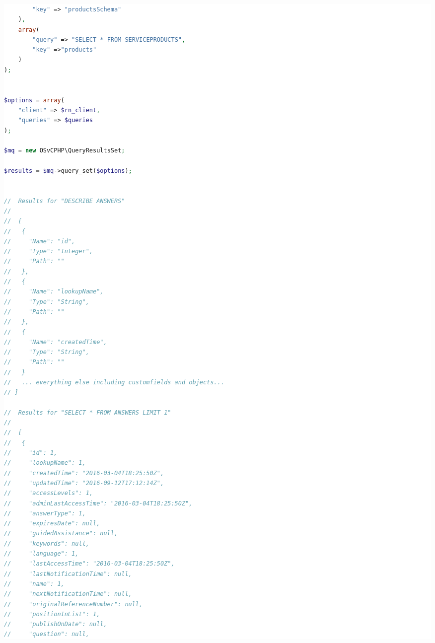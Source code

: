 ```php
 		"key" => "productsSchema"
 	),
 	array(
 		"query" => "SELECT * FROM SERVICEPRODUCTS",
 		"key" =>"products"
 	)
);


$options = array(
    "client" => $rn_client,
    "queries" => $queries
);

$mq = new OSvCPHP\QueryResultsSet;

$results = $mq->query_set($options);


//  Results for "DESCRIBE ANSWERS"
// 
//  [
//   {
//     "Name": "id",
//     "Type": "Integer",
//     "Path": ""
//   },
//   {
//     "Name": "lookupName",
//     "Type": "String",
//     "Path": ""
//   },
//   {
//     "Name": "createdTime",
//     "Type": "String",
//     "Path": ""
//   }
//   ... everything else including customfields and objects...
// ]

//  Results for "SELECT * FROM ANSWERS LIMIT 1"
// 
//  [
//   {
//     "id": 1,
//     "lookupName": 1,
//     "createdTime": "2016-03-04T18:25:50Z",
//     "updatedTime": "2016-09-12T17:12:14Z",
//     "accessLevels": 1,
//     "adminLastAccessTime": "2016-03-04T18:25:50Z",
//     "answerType": 1,
//     "expiresDate": null,
//     "guidedAssistance": null,
//     "keywords": null,
//     "language": 1,
//     "lastAccessTime": "2016-03-04T18:25:50Z",
//     "lastNotificationTime": null,
//     "name": 1,
//     "nextNotificationTime": null,
//     "originalReferenceNumber": null,
//     "positionInList": 1,
//     "publishOnDate": null,
//     "question": null,
```